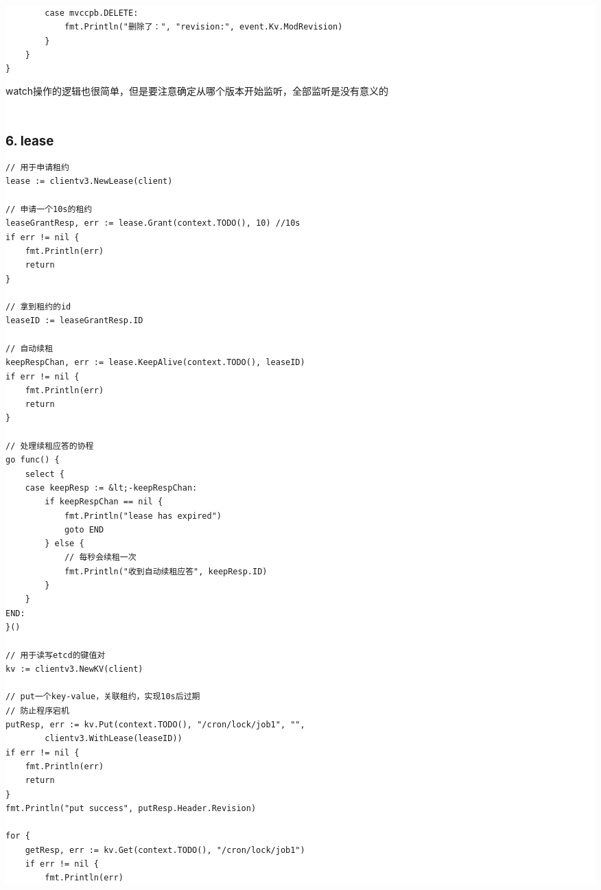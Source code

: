 ```golang
        case mvccpb.DELETE:
            fmt.Println("删除了：", "revision:", event.Kv.ModRevision)
        }
    }
}
```

<p>watch操作的逻辑也很简单，但是要注意确定从哪个版本开始监听，全部监听是没有意义的</p>
<p>&nbsp;</p>
<p><strong><span style="font-size: 14pt;">6. lease</span></strong></p>

```golang
// 用于申请租约
lease := clientv3.NewLease(client)

// 申请一个10s的租约
leaseGrantResp, err := lease.Grant(context.TODO(), 10) //10s
if err != nil {
    fmt.Println(err)
    return
}

// 拿到租约的id
leaseID := leaseGrantResp.ID

// 自动续租
keepRespChan, err := lease.KeepAlive(context.TODO(), leaseID)
if err != nil {
    fmt.Println(err)
    return
}

// 处理续租应答的协程
go func() {
    select {
    case keepResp := &lt;-keepRespChan:
        if keepRespChan == nil {
            fmt.Println("lease has expired")
            goto END
        } else {
            // 每秒会续租一次
            fmt.Println("收到自动续租应答", keepResp.ID)
        }
    }
END:
}()

// 用于读写etcd的键值对
kv := clientv3.NewKV(client)

// put一个key-value，关联租约，实现10s后过期
// 防止程序宕机
putResp, err := kv.Put(context.TODO(), "/cron/lock/job1", "",
        clientv3.WithLease(leaseID))
if err != nil {
    fmt.Println(err)
    return
}
fmt.Println("put success", putResp.Header.Revision)

for {
    getResp, err := kv.Get(context.TODO(), "/cron/lock/job1")
    if err != nil {
        fmt.Println(err)
```